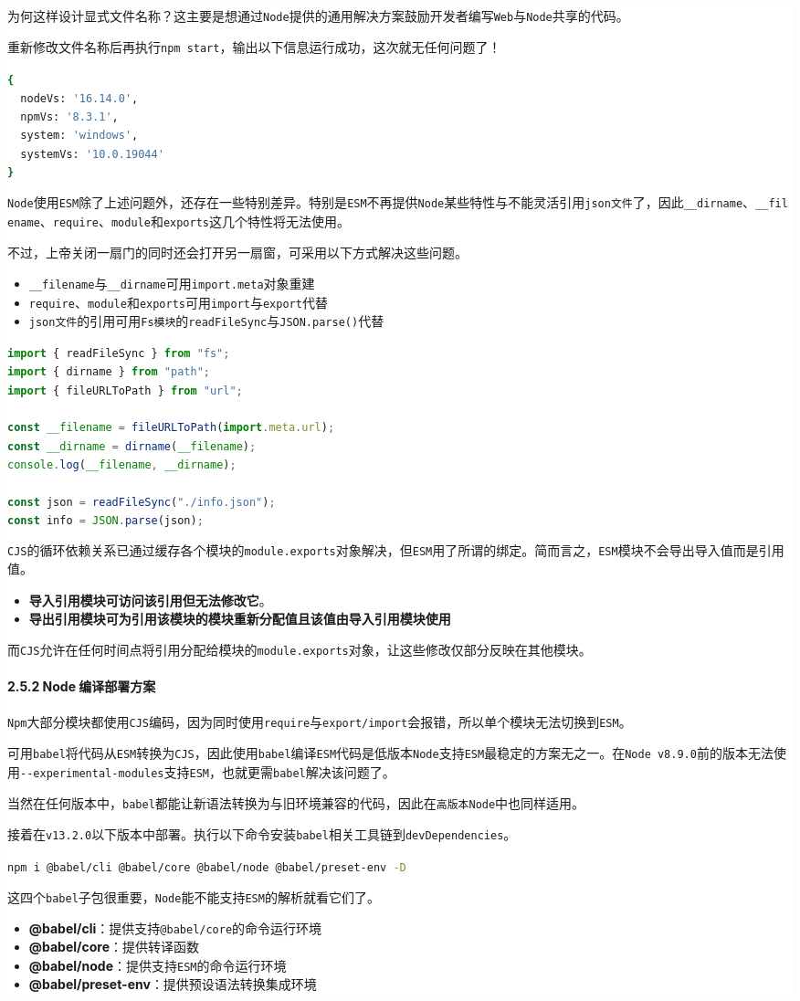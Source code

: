 为何这样设计显式文件名称？这主要是想通过`Node`提供的通用解决方案鼓励开发者编写`Web`与`Node`共享的代码。

重新修改文件名称后再执行`npm start`，输出以下信息运行成功，这次就无任何问题了！

```bash
{
  nodeVs: '16.14.0',
  npmVs: '8.3.1',
  system: 'windows',
  systemVs: '10.0.19044'
}
```

`Node`使用`ESM`除了上述问题外，还存在一些特别差异。特别是`ESM`不再提供`Node`某些特性与不能灵活引用`json文件`了，因此`__dirname`、`__filename`、`require`、`module`和`exports`这几个特性将无法使用。

不过，上帝关闭一扇门的同时还会打开另一扇窗，可采用以下方式解决这些问题。

- `__filename`与`__dirname`可用`import.meta`对象重建
- `require`、`module`和`exports`可用`import`与`export`代替
- `json文件`的引用可用`Fs模块`的`readFileSync`与`JSON.parse()`代替

```js
import { readFileSync } from "fs";
import { dirname } from "path";
import { fileURLToPath } from "url";

const __filename = fileURLToPath(import.meta.url);
const __dirname = dirname(__filename);
console.log(__filename, __dirname);

const json = readFileSync("./info.json");
const info = JSON.parse(json);
```

`CJS`的循环依赖关系已通过缓存各个模块的`module.exports`对象解决，但`ESM`用了所谓的绑定。简而言之，`ESM`模块不会导出导入值而是引用值。

- **导入引用模块可访问该引用但无法修改它**。
- **导出引用模块可为引用该模块的模块重新分配值且该值由导入引用模块使用**

而`CJS`允许在任何时间点将引用分配给模块的`module.exports`对象，让这些修改仅部分反映在其他模块。

#### 2.5.2 Node 编译部署方案

`Npm`大部分模块都使用`CJS`编码，因为同时使用`require`与`export/import`会报错，所以单个模块无法切换到`ESM`。

可用`babel`将代码从`ESM`转换为`CJS`，因此使用`babel`编译`ESM`代码是低版本`Node`支持`ESM`最稳定的方案无之一。在`Node v8.9.0`前的版本无法使用`--experimental-modules`支持`ESM`，也就更需`babel`解决该问题了。

当然在任何版本中，`babel`都能让新语法转换为与旧环境兼容的代码，因此在`高版本Node`中也同样适用。

接着在`v13.2.0`以下版本中部署。执行以下命令安装`babel`相关工具链到`devDependencies`。

```bash
npm i @babel/cli @babel/core @babel/node @babel/preset-env -D
```

这四个`babel`子包很重要，`Node`能不能支持`ESM`的解析就看它们了。

-  **@babel/cli**：提供支持`@babel/core`的命令运行环境
-  **@babel/core**：提供转译函数
-  **@babel/node**：提供支持`ESM`的命令运行环境
-  **@babel/preset-env**：提供预设语法转换集成环境

